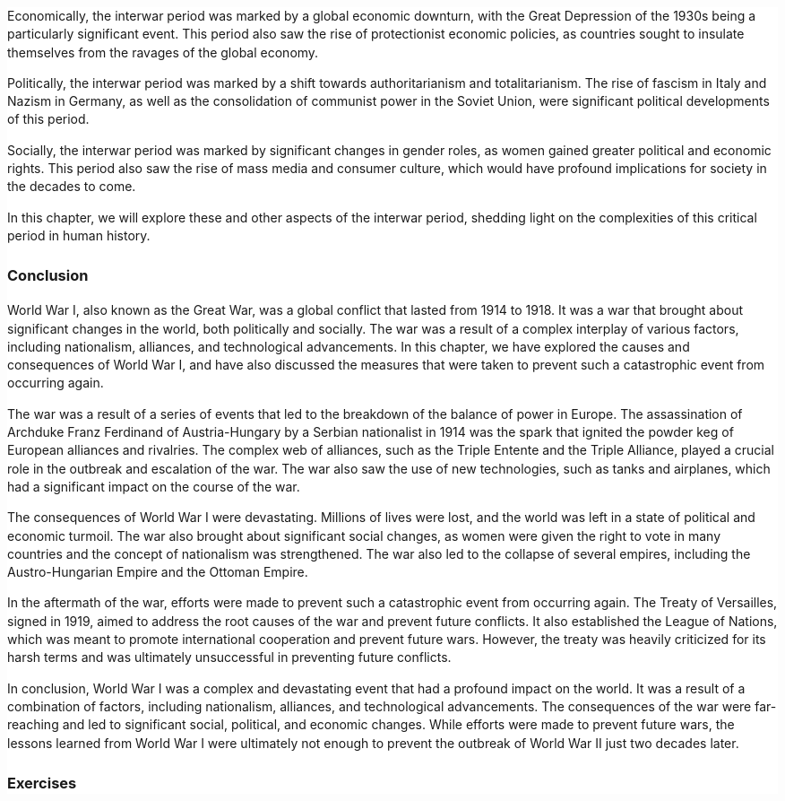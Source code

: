 Economically, the interwar period was marked by a global economic downturn, with the Great Depression of the 1930s being a particularly significant event. This period also saw the rise of protectionist economic policies, as countries sought to insulate themselves from the ravages of the global economy.

Politically, the interwar period was marked by a shift towards authoritarianism and totalitarianism. The rise of fascism in Italy and Nazism in Germany, as well as the consolidation of communist power in the Soviet Union, were significant political developments of this period.

Socially, the interwar period was marked by significant changes in gender roles, as women gained greater political and economic rights. This period also saw the rise of mass media and consumer culture, which would have profound implications for society in the decades to come.

In this chapter, we will explore these and other aspects of the interwar period, shedding light on the complexities of this critical period in human history.




### Conclusion

World War I, also known as the Great War, was a global conflict that lasted from 1914 to 1918. It was a war that brought about significant changes in the world, both politically and socially. The war was a result of a complex interplay of various factors, including nationalism, alliances, and technological advancements. In this chapter, we have explored the causes and consequences of World War I, and have also discussed the measures that were taken to prevent such a catastrophic event from occurring again.

The war was a result of a series of events that led to the breakdown of the balance of power in Europe. The assassination of Archduke Franz Ferdinand of Austria-Hungary by a Serbian nationalist in 1914 was the spark that ignited the powder keg of European alliances and rivalries. The complex web of alliances, such as the Triple Entente and the Triple Alliance, played a crucial role in the outbreak and escalation of the war. The war also saw the use of new technologies, such as tanks and airplanes, which had a significant impact on the course of the war.

The consequences of World War I were devastating. Millions of lives were lost, and the world was left in a state of political and economic turmoil. The war also brought about significant social changes, as women were given the right to vote in many countries and the concept of nationalism was strengthened. The war also led to the collapse of several empires, including the Austro-Hungarian Empire and the Ottoman Empire.

In the aftermath of the war, efforts were made to prevent such a catastrophic event from occurring again. The Treaty of Versailles, signed in 1919, aimed to address the root causes of the war and prevent future conflicts. It also established the League of Nations, which was meant to promote international cooperation and prevent future wars. However, the treaty was heavily criticized for its harsh terms and was ultimately unsuccessful in preventing future conflicts.

In conclusion, World War I was a complex and devastating event that had a profound impact on the world. It was a result of a combination of factors, including nationalism, alliances, and technological advancements. The consequences of the war were far-reaching and led to significant social, political, and economic changes. While efforts were made to prevent future wars, the lessons learned from World War I were ultimately not enough to prevent the outbreak of World War II just two decades later. 


### Exercises
